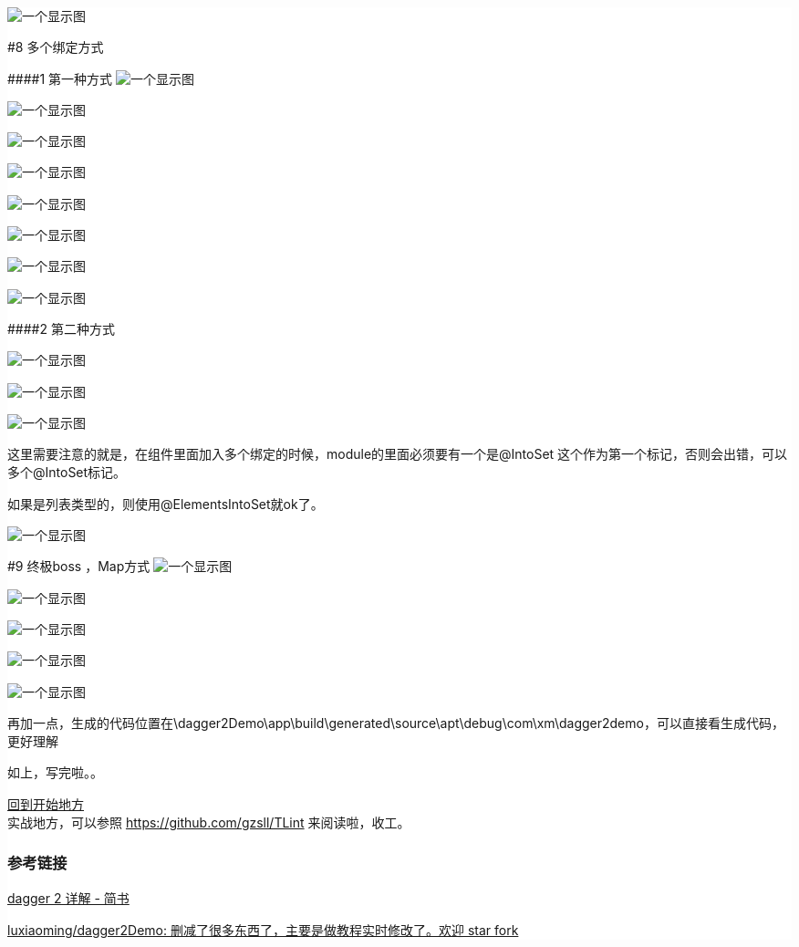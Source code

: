 ![一个显示图](https://github.com/luxiaoming/dagger2Demo/raw/master/images/11/2.png)

#8 多个绑定方式

####1 第一种方式
![一个显示图](https://github.com/luxiaoming/dagger2Demo/raw/master/images/12/1.png)

![一个显示图](https://github.com/luxiaoming/dagger2Demo/raw/master/images/12/2.png)

![一个显示图](https://github.com/luxiaoming/dagger2Demo/raw/master/images/12/3.png)

![一个显示图](https://github.com/luxiaoming/dagger2Demo/raw/master/images/12/4.png)

![一个显示图](https://github.com/luxiaoming/dagger2Demo/raw/master/images/12/5.png)

![一个显示图](https://github.com/luxiaoming/dagger2Demo/raw/master/images/12/6.png)

![一个显示图](https://github.com/luxiaoming/dagger2Demo/raw/master/images/12/7.png)

![一个显示图](https://github.com/luxiaoming/dagger2Demo/raw/master/images/12/8.png)

####2 第二种方式

![一个显示图](https://github.com/luxiaoming/dagger2Demo/raw/master/images/12/9.png)


![一个显示图](https://github.com/luxiaoming/dagger2Demo/raw/master/images/12/10.png)

![一个显示图](https://github.com/luxiaoming/dagger2Demo/raw/master/images/12/11.png)

这里需要注意的就是，在组件里面加入多个绑定的时候，module的里面必须要有一个是@IntoSet 这个作为第一个标记，否则会出错，可以多个@IntoSet标记。

如果是列表类型的，则使用@ElementsIntoSet就ok了。

![一个显示图](https://github.com/luxiaoming/dagger2Demo/raw/master/images/12/12.png)
 
#9 终极boss ，Map方式
![一个显示图](https://github.com/luxiaoming/dagger2Demo/raw/master/images/13/1.png)

![一个显示图](https://github.com/luxiaoming/dagger2Demo/raw/master/images/13/2.png)

![一个显示图](https://github.com/luxiaoming/dagger2Demo/raw/master/images/13/3.png)

![一个显示图](https://github.com/luxiaoming/dagger2Demo/raw/master/images/13/4.png)

![一个显示图](https://github.com/luxiaoming/dagger2Demo/raw/master/images/13/5.png)

再加一点，生成的代码位置在\dagger2Demo\app\build\generated\source\apt\debug\com\xm\dagger2demo，可以直接看生成代码，更好理解

如上，写完啦。。

[回到开始地方](#begin)   
实战地方，可以参照 https://github.com/gzsll/TLint 来阅读啦，收工。



### 参考链接    

[dagger 2 详解 - 简书](http://www.jianshu.com/p/269c3f70ec1e)

[luxiaoming/dagger2Demo: 删减了很多东西了，主要是做教程实时修改了。欢迎 star fork](https://github.com/luxiaoming/dagger2Demo)